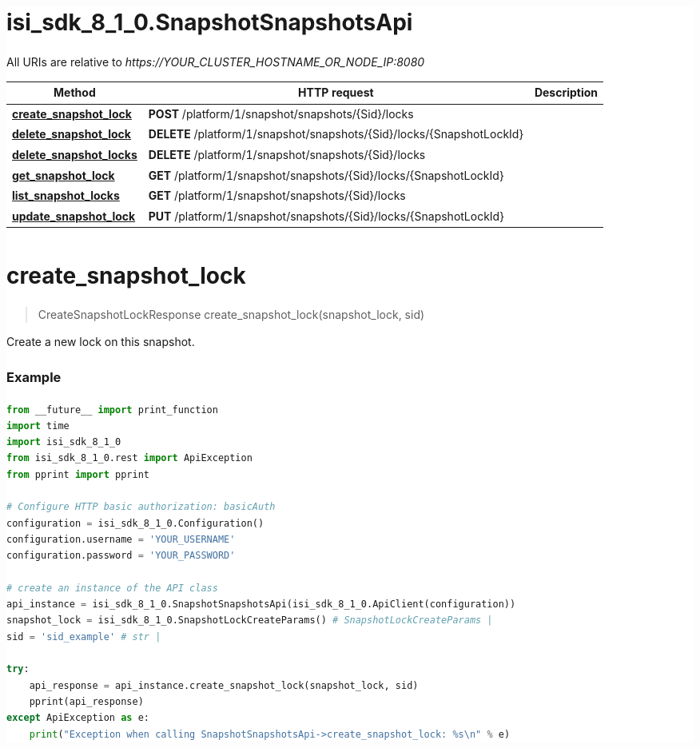# isi_sdk_8_1_0.SnapshotSnapshotsApi

All URIs are relative to *https://YOUR_CLUSTER_HOSTNAME_OR_NODE_IP:8080*

Method | HTTP request | Description
------------- | ------------- | -------------
[**create_snapshot_lock**](SnapshotSnapshotsApi.md#create_snapshot_lock) | **POST** /platform/1/snapshot/snapshots/{Sid}/locks | 
[**delete_snapshot_lock**](SnapshotSnapshotsApi.md#delete_snapshot_lock) | **DELETE** /platform/1/snapshot/snapshots/{Sid}/locks/{SnapshotLockId} | 
[**delete_snapshot_locks**](SnapshotSnapshotsApi.md#delete_snapshot_locks) | **DELETE** /platform/1/snapshot/snapshots/{Sid}/locks | 
[**get_snapshot_lock**](SnapshotSnapshotsApi.md#get_snapshot_lock) | **GET** /platform/1/snapshot/snapshots/{Sid}/locks/{SnapshotLockId} | 
[**list_snapshot_locks**](SnapshotSnapshotsApi.md#list_snapshot_locks) | **GET** /platform/1/snapshot/snapshots/{Sid}/locks | 
[**update_snapshot_lock**](SnapshotSnapshotsApi.md#update_snapshot_lock) | **PUT** /platform/1/snapshot/snapshots/{Sid}/locks/{SnapshotLockId} | 


# **create_snapshot_lock**
> CreateSnapshotLockResponse create_snapshot_lock(snapshot_lock, sid)



Create a new lock on this snapshot.

### Example
```python
from __future__ import print_function
import time
import isi_sdk_8_1_0
from isi_sdk_8_1_0.rest import ApiException
from pprint import pprint

# Configure HTTP basic authorization: basicAuth
configuration = isi_sdk_8_1_0.Configuration()
configuration.username = 'YOUR_USERNAME'
configuration.password = 'YOUR_PASSWORD'

# create an instance of the API class
api_instance = isi_sdk_8_1_0.SnapshotSnapshotsApi(isi_sdk_8_1_0.ApiClient(configuration))
snapshot_lock = isi_sdk_8_1_0.SnapshotLockCreateParams() # SnapshotLockCreateParams | 
sid = 'sid_example' # str | 

try:
    api_response = api_instance.create_snapshot_lock(snapshot_lock, sid)
    pprint(api_response)
except ApiException as e:
    print("Exception when calling SnapshotSnapshotsApi->create_snapshot_lock: %s\n" % e)
```
